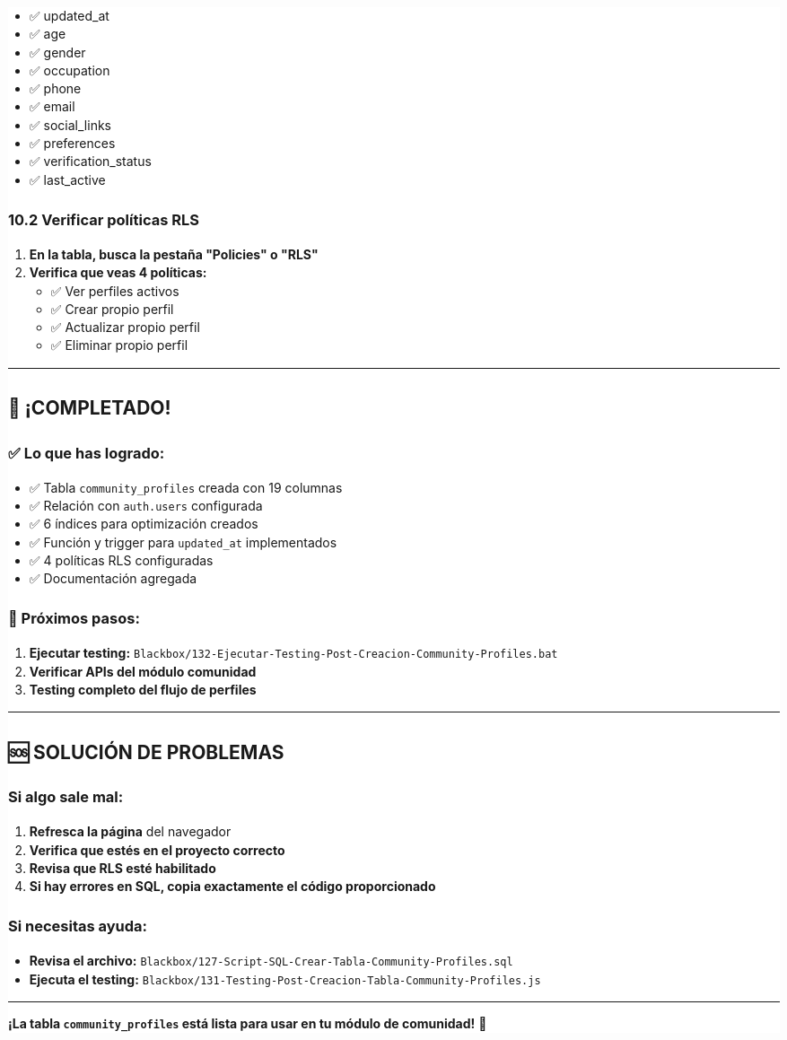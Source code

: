    - ✅ updated_at
   - ✅ age
   - ✅ gender
   - ✅ occupation
   - ✅ phone
   - ✅ email
   - ✅ social_links
   - ✅ preferences
   - ✅ verification_status
   - ✅ last_active

### 10.2 Verificar políticas RLS
1. **En la tabla, busca la pestaña "Policies" o "RLS"**
2. **Verifica que veas 4 políticas:**
   - ✅ Ver perfiles activos
   - ✅ Crear propio perfil
   - ✅ Actualizar propio perfil
   - ✅ Eliminar propio perfil

---

## 🎉 ¡COMPLETADO!

### ✅ Lo que has logrado:
- ✅ Tabla `community_profiles` creada con 19 columnas
- ✅ Relación con `auth.users` configurada
- ✅ 6 índices para optimización creados
- ✅ Función y trigger para `updated_at` implementados
- ✅ 4 políticas RLS configuradas
- ✅ Documentación agregada

### 🚀 Próximos pasos:
1. **Ejecutar testing:** `Blackbox/132-Ejecutar-Testing-Post-Creacion-Community-Profiles.bat`
2. **Verificar APIs del módulo comunidad**
3. **Testing completo del flujo de perfiles**

---

## 🆘 SOLUCIÓN DE PROBLEMAS

### Si algo sale mal:
1. **Refresca la página** del navegador
2. **Verifica que estés en el proyecto correcto**
3. **Revisa que RLS esté habilitado**
4. **Si hay errores en SQL, copia exactamente el código proporcionado**

### Si necesitas ayuda:
- **Revisa el archivo:** `Blackbox/127-Script-SQL-Crear-Tabla-Community-Profiles.sql`
- **Ejecuta el testing:** `Blackbox/131-Testing-Post-Creacion-Tabla-Community-Profiles.js`

---

**¡La tabla `community_profiles` está lista para usar en tu módulo de comunidad!** 🎯
